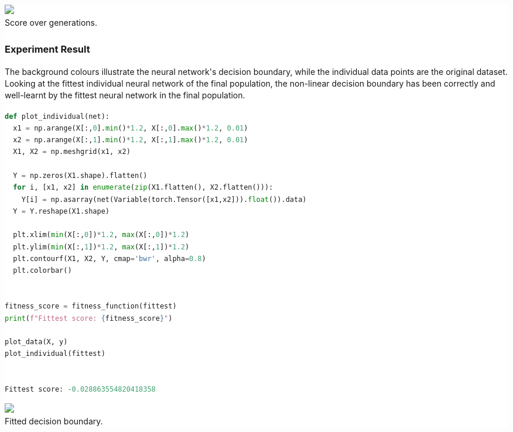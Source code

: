 <div class="row mt-3">
    <div class="col-sm mt-3 mt-md-0">
        <img class="img-fluid rounded z-depth-1" src="{{ site.baseurl }}/assets/img/evo-comp/ne_training_plot.png" data-zoomable>
    </div>
</div>
<div class="caption">
    Score over generations.
</div>


### Experiment Result

The background colours illustrate the neural network's decision boundary, while the individual data points are the original dataset. Looking at the fittest individual neural network of the final population, the non-linear decision boundary has been correctly and well-learnt by the fittest neural network in the final population.


```python
def plot_individual(net):
  x1 = np.arange(X[:,0].min()*1.2, X[:,0].max()*1.2, 0.01)
  x2 = np.arange(X[:,1].min()*1.2, X[:,1].max()*1.2, 0.01)
  X1, X2 = np.meshgrid(x1, x2)

  Y = np.zeros(X1.shape).flatten()
  for i, [x1, x2] in enumerate(zip(X1.flatten(), X2.flatten())):
    Y[i] = np.asarray(net(Variable(torch.Tensor([x1,x2])).float()).data)
  Y = Y.reshape(X1.shape)

  plt.xlim(min(X[:,0])*1.2, max(X[:,0])*1.2)
  plt.ylim(min(X[:,1])*1.2, max(X[:,1])*1.2)
  plt.contourf(X1, X2, Y, cmap='bwr', alpha=0.8)
  plt.colorbar()


fitness_score = fitness_function(fittest)
print(f"Fittest score: {fitness_score}")

plot_data(X, y)
plot_individual(fittest)


Fittest score: -0.028863554820418358
```    

<div class="row mt-3">
    <div class="col-sm mt-3 mt-md-0">
        <img class="img-fluid rounded z-depth-1" src="{{ site.baseurl }}/assets/img/evo-comp/decision_boundary.png" data-zoomable>
    </div>
</div>
<div class="caption">
    Fitted decision boundary.
</div>
